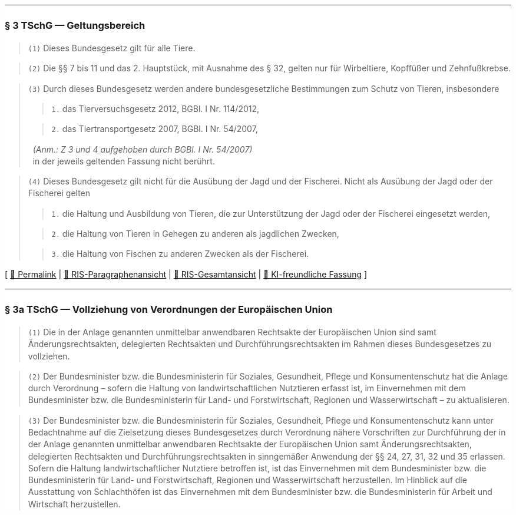 ----

### § 3 TSchG — Geltungsbereich

> `(1)` Dieses Bundesgesetz gilt für alle Tiere\.

> `(2)` Die §§ 7 bis 11 und das 2\. Hauptstück, mit Ausnahme des § 32, gelten nur für Wirbeltiere, Kopffüßer und Zehnfußkrebse\.

> `(3)` Durch dieses Bundesgesetz werden andere bundesgesetzliche Bestimmungen zum Schutz von Tieren, insbesondere
>
>> `1.` das Tierversuchsgesetz 2012, BGBl\. I Nr\. 114/2012,
>
>> `2.` das Tiertransportgesetz 2007, BGBl\. I Nr\. 54/2007,
>
> &nbsp; *\(Anm\.: Z 3 und 4 aufgehoben durch BGBl\. I Nr\. 54/2007\)*  
> &nbsp; in der jeweils geltenden Fassung nicht berührt\.

> `(4)` Dieses Bundesgesetz gilt nicht für die Ausübung der Jagd und der Fischerei\. Nicht als Ausübung der Jagd oder der Fischerei gelten
>
>> `1.` die Haltung und Ausbildung von Tieren, die zur Unterstützung der Jagd oder der Fischerei eingesetzt werden,
>
>> `2.` die Haltung von Tieren in Gehegen zu anderen als jagdlichen Zwecken,
>
>> `3.` die Haltung von Fischen zu anderen Zwecken als der Fischerei\.

\[ [🔗 Permalink](https://github.com/clairexen/LawAT/blob/main/files/BG.TSchG.md#-3-tschg--geltungsbereich) | [📜 RIS-Paragraphenansicht](http://www.ris.bka.gv.at/NormDokument.wxe?Abfrage=Bundesnormen&Gesetzesnummer=None&Paragraf=3) | [📖 RIS-Gesamtansicht](https://www.ris.bka.gv.at/GeltendeFassung.wxe?Abfrage=Bundesnormen&Gesetzesnummer=20003541#MainContent_DocumentRepeater_BundesnormenCompleteNormDocumentData_4_TextContainer_4) | [🤖 KI-freundliche Fassung](https://github.com/clairexen/LawAT/blob/main/files/BG.TSchG.001.md#-3-tschg--geltungsbereich) \]

----

### § 3a TSchG — Vollziehung von Verordnungen der Europäischen Union

> `(1)` Die in der Anlage genannten unmittelbar anwendbaren Rechtsakte der Europäischen Union sind samt Änderungsrechtsakten, delegierten Rechtsakten und Durchführungsrechtsakten im Rahmen dieses Bundesgesetzes zu vollziehen\.

> `(2)` Der Bundesminister bzw\. die Bundesministerin für Soziales, Gesundheit, Pflege und Konsumentenschutz hat die Anlage durch Verordnung – sofern die Haltung von landwirtschaftlichen Nutztieren erfasst ist, im Einvernehmen mit dem Bundesminister bzw\. die Bundesministerin für Land\- und Forstwirtschaft, Regionen und Wasserwirtschaft – zu aktualisieren\.

> `(3)` Der Bundesminister bzw\. die Bundesministerin für Soziales, Gesundheit, Pflege und Konsumentenschutz kann unter Bedachtnahme auf die Zielsetzung dieses Bundesgesetzes durch Verordnung nähere Vorschriften zur Durchführung der in der Anlage genannten unmittelbar anwendbaren Rechtsakte der Europäischen Union samt Änderungsrechtsakten, delegierten Rechtsakten und Durchführungsrechtsakten in sinngemäßer Anwendung der §§ 24, 27, 31, 32 und 35 erlassen\. Sofern die Haltung landwirtschaftlicher Nutztiere betroffen ist, ist das Einvernehmen mit dem Bundesminister bzw\. die Bundesministerin für Land\- und Forstwirtschaft, Regionen und Wasserwirtschaft herzustellen\. Im Hinblick auf die Ausstattung von Schlachthöfen ist das Einvernehmen mit dem Bundesminister bzw\. die Bundesministerin für Arbeit und Wirtschaft herzustellen\.
